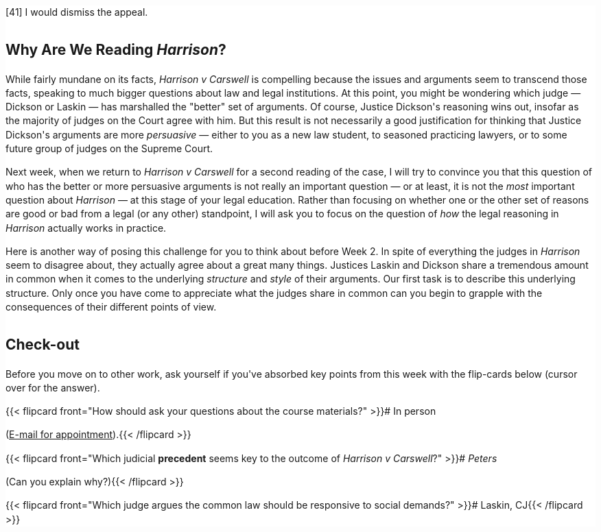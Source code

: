 [41] I would dismiss the appeal.

## Why Are We Reading *Harrison*? ##

While fairly mundane on its facts, *Harrison v Carswell* is compelling because the issues and arguments seem to transcend those facts, speaking to much bigger questions about law and legal institutions. At this point, you might be wondering which judge — Dickson or Laskin — has marshalled the "better" set of arguments. Of course, Justice Dickson's reasoning wins out, insofar as the majority of judges on the Court agree with him. But this result is not necessarily a good justification for thinking that Justice Dickson's arguments are more *persuasive* — either to you as a new law student, to seasoned practicing lawyers, or to some future group of judges on the Supreme Court. 

Next week, when we return to *Harrison v Carswell* for a second reading of the case, I will try to convince you that this question of who has the better or more persuasive arguments is not really an important question — or at least, it is not the *most* important question about *Harrison* — at this stage of your legal education. Rather than focusing on whether one or the other set of reasons are good or bad from a legal (or any other) standpoint, I will ask you to focus on the question of *how* the legal reasoning in *Harrison* actually works in practice. 

Here is another way of posing this challenge for you to think about before Week 2. In spite of everything the judges in *Harrison* seem to disagree about, they actually agree about a great many things. Justices Laskin and Dickson share a tremendous amount in common when it comes to the underlying *structure* and *style* of their arguments. Our first task is to describe this underlying structure. Only once you have come to appreciate what the judges share in common can you begin to grapple with the consequences of their different points of view.

## Check-out ##

Before you move on to other work, ask yourself if you've absorbed key points from this week with the flip-cards below (cursor over for the answer).

{{< flipcard front="How should ask your questions about the course materials?" >}}# In person

([E-mail for appointment](../../admin/syllabus#general-information)).{{< /flipcard >}}

{{< flipcard front="Which judicial **precedent** seems key to the outcome of *Harrison v Carswell*?" >}}# *Peters*  

(Can you explain why?){{< /flipcard >}}

{{< flipcard front="Which judge argues the common law should be responsive to social demands?" >}}# Laskin, CJ{{< /flipcard >}}